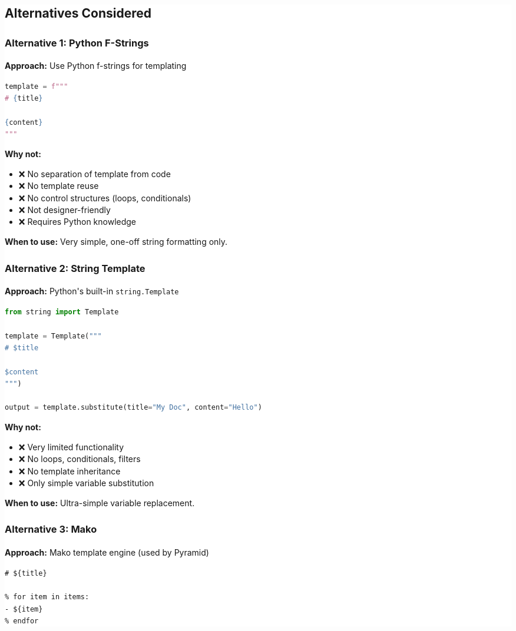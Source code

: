 
## Alternatives Considered

### Alternative 1: Python F-Strings

**Approach:** Use Python f-strings for templating

```python
template = f"""
# {title}

{content}
"""
```

**Why not:**
- ❌ No separation of template from code
- ❌ No template reuse
- ❌ No control structures (loops, conditionals)
- ❌ Not designer-friendly
- ❌ Requires Python knowledge

**When to use:** Very simple, one-off string formatting only.

### Alternative 2: String Template

**Approach:** Python's built-in `string.Template`

```python
from string import Template

template = Template("""
# $title

$content
""")

output = template.substitute(title="My Doc", content="Hello")
```

**Why not:**
- ❌ Very limited functionality
- ❌ No loops, conditionals, filters
- ❌ No template inheritance
- ❌ Only simple variable substitution

**When to use:** Ultra-simple variable replacement.

### Alternative 3: Mako

**Approach:** Mako template engine (used by Pyramid)

```mako
# ${title}

% for item in items:
- ${item}
% endfor
```
